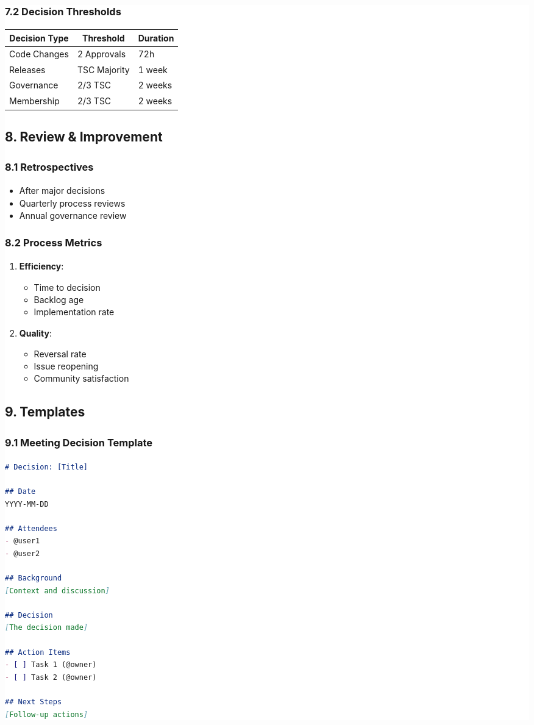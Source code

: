 ### 7.2 Decision Thresholds

| Decision Type | Threshold | Duration |
|---------------|-----------|----------|
| Code Changes | 2 Approvals | 72h |
| Releases | TSC Majority | 1 week |
| Governance | 2/3 TSC | 2 weeks |
| Membership | 2/3 TSC | 2 weeks |

## 8. Review & Improvement

### 8.1 Retrospectives

- After major decisions
- Quarterly process reviews
- Annual governance review

### 8.2 Process Metrics

1. **Efficiency**:
   - Time to decision
   - Backlog age
   - Implementation rate

2. **Quality**:
   - Reversal rate
   - Issue reopening
   - Community satisfaction

## 9. Templates

### 9.1 Meeting Decision Template

```markdown
# Decision: [Title]

## Date
YYYY-MM-DD

## Attendees
- @user1
- @user2

## Background
[Context and discussion]

## Decision
[The decision made]

## Action Items
- [ ] Task 1 (@owner)
- [ ] Task 2 (@owner)

## Next Steps
[Follow-up actions]
```
